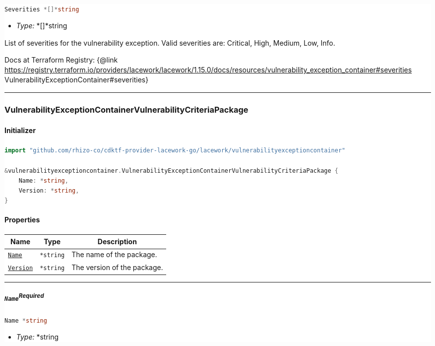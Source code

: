 ```go
Severities *[]*string
```

- *Type:* *[]*string

List of severities for the vulnerability exception. Valid severities are: Critical, High, Medium, Low, Info.

Docs at Terraform Registry: {@link https://registry.terraform.io/providers/lacework/lacework/1.15.0/docs/resources/vulnerability_exception_container#severities VulnerabilityExceptionContainer#severities}

---

### VulnerabilityExceptionContainerVulnerabilityCriteriaPackage <a name="VulnerabilityExceptionContainerVulnerabilityCriteriaPackage" id="rhizo-co-terraform-provider-lacework.vulnerabilityExceptionContainer.VulnerabilityExceptionContainerVulnerabilityCriteriaPackage"></a>

#### Initializer <a name="Initializer" id="rhizo-co-terraform-provider-lacework.vulnerabilityExceptionContainer.VulnerabilityExceptionContainerVulnerabilityCriteriaPackage.Initializer"></a>

```go
import "github.com/rhizo-co/cdktf-provider-lacework-go/lacework/vulnerabilityexceptioncontainer"

&vulnerabilityexceptioncontainer.VulnerabilityExceptionContainerVulnerabilityCriteriaPackage {
	Name: *string,
	Version: *string,
}
```

#### Properties <a name="Properties" id="Properties"></a>

| **Name** | **Type** | **Description** |
| --- | --- | --- |
| <code><a href="#rhizo-co-terraform-provider-lacework.vulnerabilityExceptionContainer.VulnerabilityExceptionContainerVulnerabilityCriteriaPackage.property.name">Name</a></code> | <code>*string</code> | The name of the package. |
| <code><a href="#rhizo-co-terraform-provider-lacework.vulnerabilityExceptionContainer.VulnerabilityExceptionContainerVulnerabilityCriteriaPackage.property.version">Version</a></code> | <code>*string</code> | The version of the package. |

---

##### `Name`<sup>Required</sup> <a name="Name" id="rhizo-co-terraform-provider-lacework.vulnerabilityExceptionContainer.VulnerabilityExceptionContainerVulnerabilityCriteriaPackage.property.name"></a>

```go
Name *string
```

- *Type:* *string
